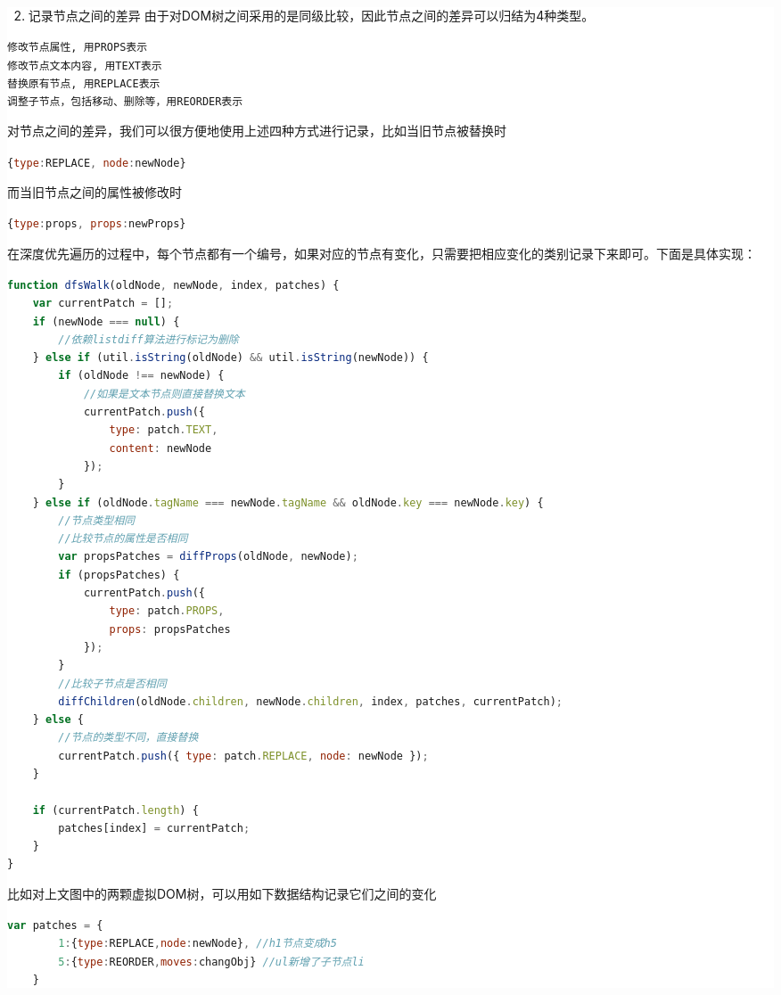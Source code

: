 2. 记录节点之间的差异
由于对DOM树之间采用的是同级比较，因此节点之间的差异可以归结为4种类型。
```html
修改节点属性, 用PROPS表示
修改节点文本内容, 用TEXT表示
替换原有节点, 用REPLACE表示
调整子节点，包括移动、删除等，用REORDER表示
```

对节点之间的差异，我们可以很方便地使用上述四种方式进行记录，比如当旧节点被替换时
```js
{type:REPLACE, node:newNode}
```
而当旧节点之间的属性被修改时
```js
{type:props, props:newProps}
```

在深度优先遍历的过程中，每个节点都有一个编号，如果对应的节点有变化，只需要把相应变化的类别记录下来即可。下面是具体实现：
```js
function dfsWalk(oldNode, newNode, index, patches) {
    var currentPatch = [];
    if (newNode === null) {
        //依赖listdiff算法进行标记为删除
    } else if (util.isString(oldNode) && util.isString(newNode)) {
        if (oldNode !== newNode) {
            //如果是文本节点则直接替换文本
            currentPatch.push({
                type: patch.TEXT,
                content: newNode
            });
        }
    } else if (oldNode.tagName === newNode.tagName && oldNode.key === newNode.key) {
        //节点类型相同
        //比较节点的属性是否相同
        var propsPatches = diffProps(oldNode, newNode);
        if (propsPatches) {
            currentPatch.push({
                type: patch.PROPS,
                props: propsPatches
            });
        }
        //比较子节点是否相同
        diffChildren(oldNode.children, newNode.children, index, patches, currentPatch);
    } else {
        //节点的类型不同，直接替换
        currentPatch.push({ type: patch.REPLACE, node: newNode });
    }
 
    if (currentPatch.length) {
        patches[index] = currentPatch;
    }
}
```
比如对上文图中的两颗虚拟DOM树，可以用如下数据结构记录它们之间的变化
```js
var patches = {
        1:{type:REPLACE,node:newNode}, //h1节点变成h5
        5:{type:REORDER,moves:changObj} //ul新增了子节点li
    }
```
